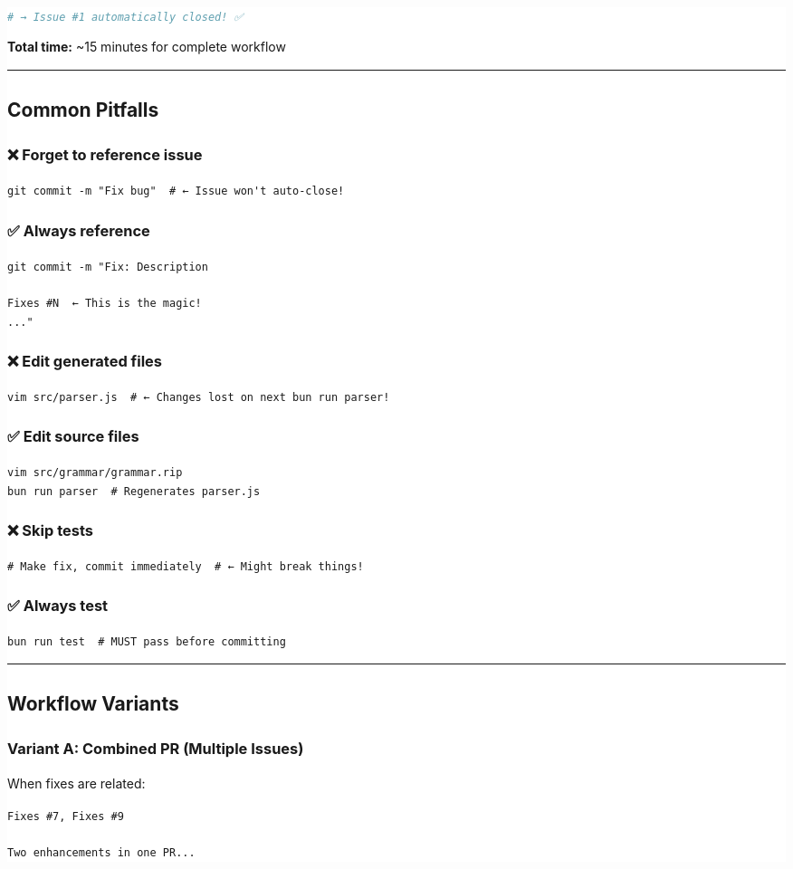 ```bash
# → Issue #1 automatically closed! ✅
```

**Total time:** ~15 minutes for complete workflow

---

## Common Pitfalls

### ❌ Forget to reference issue
```
git commit -m "Fix bug"  # ← Issue won't auto-close!
```

### ✅ Always reference
```
git commit -m "Fix: Description

Fixes #N  ← This is the magic!
..."
```

### ❌ Edit generated files
```
vim src/parser.js  # ← Changes lost on next bun run parser!
```

### ✅ Edit source files
```
vim src/grammar/grammar.rip
bun run parser  # Regenerates parser.js
```

### ❌ Skip tests
```
# Make fix, commit immediately  # ← Might break things!
```

### ✅ Always test
```
bun run test  # MUST pass before committing
```

---

## Workflow Variants

### Variant A: Combined PR (Multiple Issues)

When fixes are related:
```
Fixes #7, Fixes #9

Two enhancements in one PR...
```
